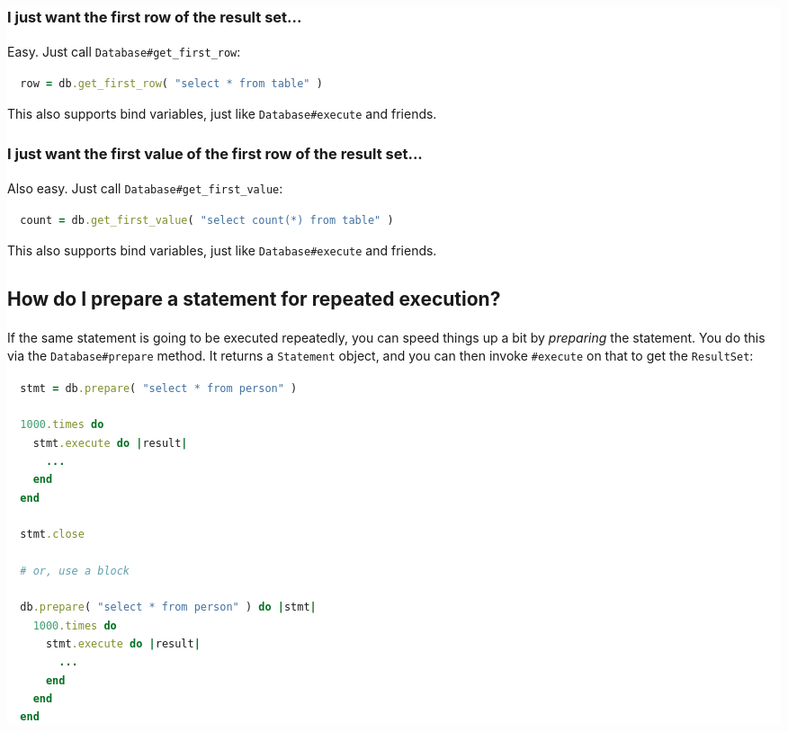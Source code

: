 ### I just want the first row of the result set...

Easy. Just call `Database#get_first_row`:


```ruby
  row = db.get_first_row( "select * from table" )
```


This also supports bind variables, just like `Database#execute`
and friends.

### I just want the first value of the first row of the result set...

Also easy. Just call `Database#get_first_value`:


```ruby
  count = db.get_first_value( "select count(*) from table" )
```


This also supports bind variables, just like `Database#execute`
and friends.

## How do I prepare a statement for repeated execution?

If the same statement is going to be executed repeatedly, you can speed
things up a bit by _preparing_ the statement. You do this via the
`Database#prepare` method. It returns a `Statement` object, and you can
then invoke `#execute` on that to get the `ResultSet`:


```ruby
  stmt = db.prepare( "select * from person" )

  1000.times do
    stmt.execute do |result|
      ...
    end
  end

  stmt.close

  # or, use a block

  db.prepare( "select * from person" ) do |stmt|
    1000.times do
      stmt.execute do |result|
        ...
      end
    end
  end
```
